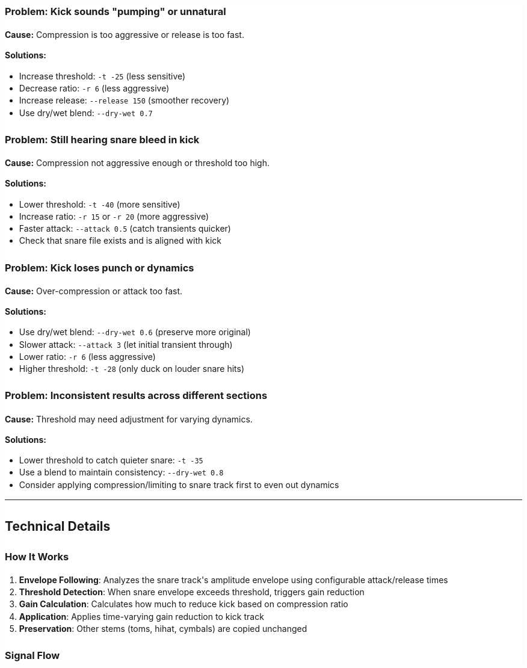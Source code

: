 ### Problem: Kick sounds "pumping" or unnatural

**Cause:** Compression is too aggressive or release is too fast.

**Solutions:**
- Increase threshold: `-t -25` (less sensitive)
- Decrease ratio: `-r 6` (less aggressive)
- Increase release: `--release 150` (smoother recovery)
- Use dry/wet blend: `--dry-wet 0.7`

### Problem: Still hearing snare bleed in kick

**Cause:** Compression not aggressive enough or threshold too high.

**Solutions:**
- Lower threshold: `-t -40` (more sensitive)
- Increase ratio: `-r 15` or `-r 20` (more aggressive)
- Faster attack: `--attack 0.5` (catch transients quicker)
- Check that snare file exists and is aligned with kick

### Problem: Kick loses punch or dynamics

**Cause:** Over-compression or attack too fast.

**Solutions:**
- Use dry/wet blend: `--dry-wet 0.6` (preserve more original)
- Slower attack: `--attack 3` (let initial transient through)
- Lower ratio: `-r 6` (less aggressive)
- Higher threshold: `-t -28` (only duck on louder snare hits)

### Problem: Inconsistent results across different sections

**Cause:** Threshold may need adjustment for varying dynamics.

**Solutions:**
- Lower threshold to catch quieter snare: `-t -35`
- Use a blend to maintain consistency: `--dry-wet 0.8`
- Consider applying compression/limiting to snare track first to even out dynamics

---

## Technical Details

### How It Works

1. **Envelope Following**: Analyzes the snare track's amplitude envelope using configurable attack/release times
2. **Threshold Detection**: When snare envelope exceeds threshold, triggers gain reduction
3. **Gain Calculation**: Calculates how much to reduce kick based on compression ratio
4. **Application**: Applies time-varying gain reduction to kick track
5. **Preservation**: Other stems (toms, hihat, cymbals) are copied unchanged

### Signal Flow
